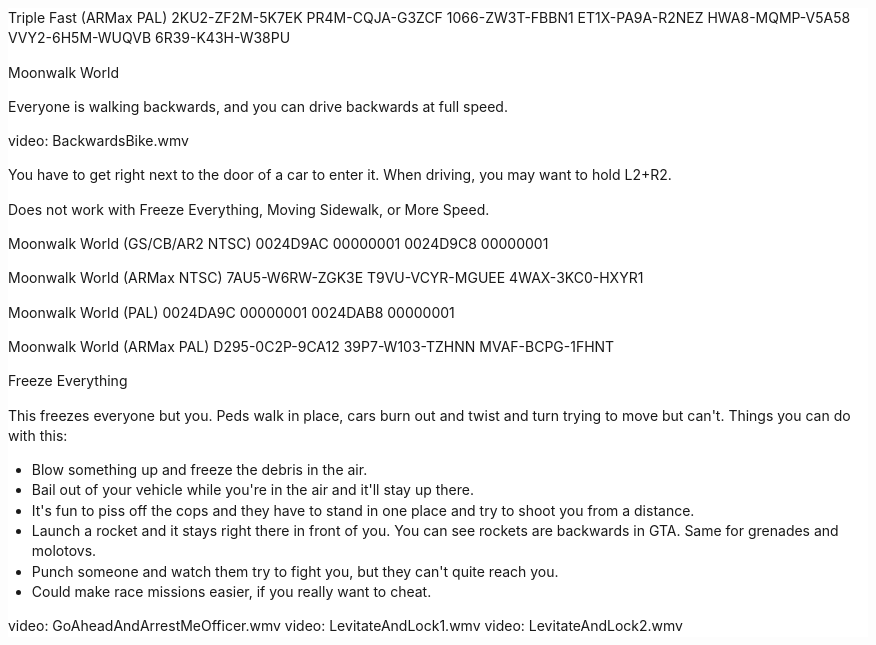 Triple Fast (ARMax PAL)
2KU2-ZF2M-5K7EK
PR4M-CQJA-G3ZCF
1066-ZW3T-FBBN1
ET1X-PA9A-R2NEZ
HWA8-MQMP-V5A58
VVY2-6H5M-WUQVB
6R39-K43H-W38PU




Moonwalk World

Everyone is walking backwards, and you can drive backwards at full speed.

video: BackwardsBike.wmv

You have to get right next to the door of a car to enter it. When driving, you may want to hold L2+R2.

Does not work with Freeze Everything, Moving Sidewalk, or More Speed.

Moonwalk World (GS/CB/AR2 NTSC)
0024D9AC 00000001
0024D9C8 00000001

Moonwalk World (ARMax NTSC)
7AU5-W6RW-ZGK3E
T9VU-VCYR-MGUEE
4WAX-3KC0-HXYR1

Moonwalk World (PAL)
0024DA9C 00000001
0024DAB8 00000001

Moonwalk World (ARMax PAL)
D295-0C2P-9CA12
39P7-W103-TZHNN
MVAF-BCPG-1FHNT




Freeze Everything

This freezes everyone but you. Peds walk in place, cars burn out and twist and turn trying to move but can't. Things you can do with this:
- Blow something up and freeze the debris in the air.
- Bail out of your vehicle while you're in the air and it'll stay up there.
- It's fun to piss off the cops and they have to stand in one place and try to shoot you from a distance.
- Launch a rocket and it stays right there in front of you. You can see rockets are backwards in GTA. Same for grenades and molotovs.
- Punch someone and watch them try to fight you, but they can't quite reach you.
- Could make race missions easier, if you really want to cheat.

video: GoAheadAndArrestMeOfficer.wmv
video: LevitateAndLock1.wmv
video: LevitateAndLock2.wmv
